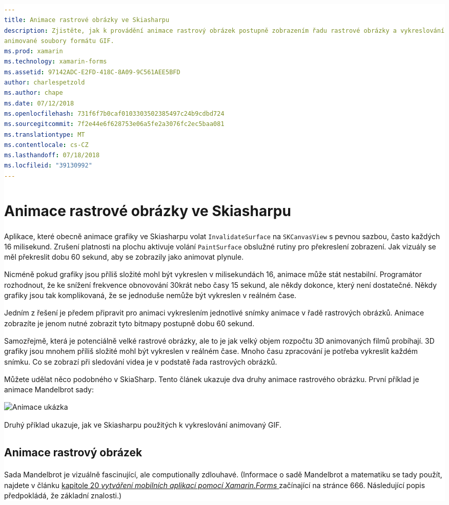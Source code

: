 ```yaml
---
title: Animace rastrové obrázky ve Skiasharpu
description: Zjistěte, jak k provádění animace rastrový obrázek postupně zobrazením řadu rastrové obrázky a vykreslování animované soubory formátu GIF.
ms.prod: xamarin
ms.technology: xamarin-forms
ms.assetid: 97142ADC-E2FD-418C-8A09-9C561AEE5BFD
author: charlespetzold
ms.author: chape
ms.date: 07/12/2018
ms.openlocfilehash: 731f6f7b0caf0103303502385497c24b9cdbd724
ms.sourcegitcommit: 7f2e44e6f628753e06a5fe2a3076fc2ec5baa081
ms.translationtype: MT
ms.contentlocale: cs-CZ
ms.lasthandoff: 07/18/2018
ms.locfileid: "39130992"
---
```

# <a name="animating-skiasharp-bitmaps"></a>Animace rastrové obrázky ve Skiasharpu

Aplikace, které obecně animace grafiky ve Skiasharpu volat `InvalidateSurface` na `SKCanvasView` s pevnou sazbou, často každých 16 milisekund. Zrušení platnosti na plochu aktivuje volání `PaintSurface` obslužné rutiny pro překreslení zobrazení. Jak vizuály se měl překreslit dobu 60 sekund, aby se zobrazily jako animovat plynule.

Nicméně pokud grafiky jsou příliš složité mohl být vykreslen v milisekundách 16, animace může stát nestabilní. Programátor rozhodnout, že ke snížení frekvence obnovování 30krát nebo časy 15 sekund, ale někdy dokonce, který není dostatečné. Někdy grafiky jsou tak komplikovaná, že se jednoduše nemůže být vykreslen v reálném čase.

Jedním z řešení je předem připravit pro animaci vykreslením jednotlivé snímky animace v řadě rastrových obrázků. Animace zobrazíte je jenom nutné zobrazit tyto bitmapy postupně dobu 60 sekund. 

Samozřejmě, která je potenciálně velké rastrové obrázky, ale to je jak velký objem rozpočtu 3D animovaných filmů probíhají. 3D grafiky jsou mnohem příliš složité mohl být vykreslen v reálném čase. Mnoho času zpracování je potřeba vykreslit každém snímku. Co se zobrazí při sledování videa je v podstatě řada rastrových obrázků.

Můžete udělat něco podobného v SkiaSharp. Tento článek ukazuje dva druhy animace rastrového obrázku. První příklad je animace Mandelbrot sady:

![Animace ukázka](animating-images/AnimatingSample.png "animace vzorku")

Druhý příklad ukazuje, jak ve Skiasharpu použitých k vykreslování animovaný GIF.

## <a name="bitmap-animation"></a>Animace rastrový obrázek

Sada Mandelbrot je vizuálně fascinující, ale computionally zdlouhavé. (Informace o sadě Mandelbrot a matematiku se tady použít, najdete v článku [kapitole 20 _vytváření mobilních aplikací pomocí Xamarin.Forms_ ](https://xamarin.azureedge.net/developer/xamarin-forms-book/XamarinFormsBook-Ch20-Apr2016.pdf) začínající na stránce 666. Následující popis předpokládá, že základní znalosti.)
